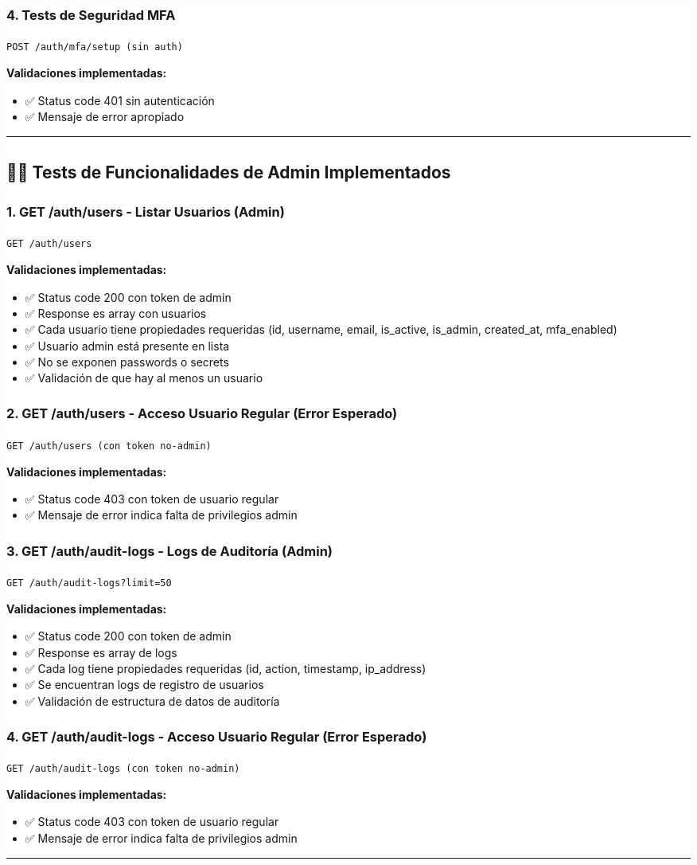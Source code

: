 ### **4. Tests de Seguridad MFA**
```
POST /auth/mfa/setup (sin auth)
```
**Validaciones implementadas:**
- ✅ Status code 401 sin autenticación
- ✅ Mensaje de error apropiado

---

## 👨‍💼 **Tests de Funcionalidades de Admin Implementados**

### **1. GET /auth/users - Listar Usuarios (Admin)**
```
GET /auth/users
```
**Validaciones implementadas:**
- ✅ Status code 200 con token de admin
- ✅ Response es array con usuarios
- ✅ Cada usuario tiene propiedades requeridas (id, username, email, is_active, is_admin, created_at, mfa_enabled)
- ✅ Usuario admin está presente en lista
- ✅ No se exponen passwords o secrets
- ✅ Validación de que hay al menos un usuario

### **2. GET /auth/users - Acceso Usuario Regular (Error Esperado)**
```
GET /auth/users (con token no-admin)
```
**Validaciones implementadas:**
- ✅ Status code 403 con token de usuario regular
- ✅ Mensaje de error indica falta de privilegios admin

### **3. GET /auth/audit-logs - Logs de Auditoría (Admin)**
```
GET /auth/audit-logs?limit=50
```
**Validaciones implementadas:**
- ✅ Status code 200 con token de admin
- ✅ Response es array de logs
- ✅ Cada log tiene propiedades requeridas (id, action, timestamp, ip_address)
- ✅ Se encuentran logs de registro de usuarios
- ✅ Validación de estructura de datos de auditoría

### **4. GET /auth/audit-logs - Acceso Usuario Regular (Error Esperado)**
```
GET /auth/audit-logs (con token no-admin)
```
**Validaciones implementadas:**
- ✅ Status code 403 con token de usuario regular
- ✅ Mensaje de error indica falta de privilegios admin

---